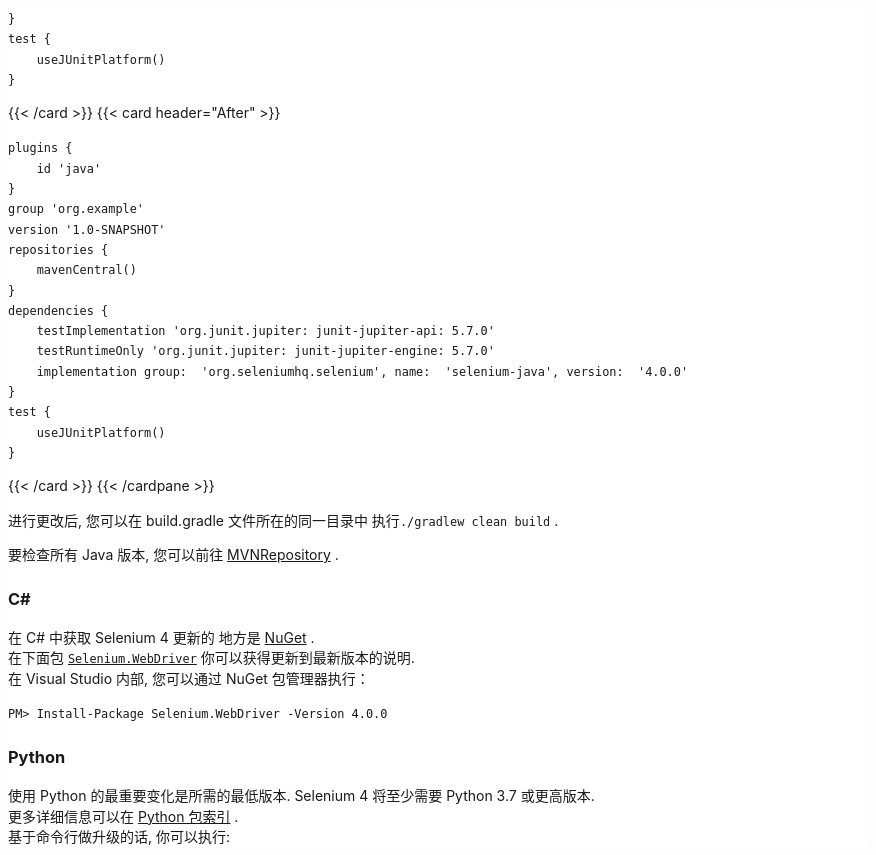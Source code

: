 ```jsonpath
}
test {
    useJUnitPlatform()
}
```
{{< /card >}}
{{< card header="After" >}}
```jsonpath
plugins {
    id 'java'
}
group 'org.example'
version '1.0-SNAPSHOT'
repositories {
    mavenCentral()
}
dependencies {
    testImplementation 'org.junit.jupiter: junit-jupiter-api: 5.7.0'
    testRuntimeOnly 'org.junit.jupiter: junit-jupiter-engine: 5.7.0'
    implementation group:  'org.seleniumhq.selenium', name:  'selenium-java', version:  '4.0.0'
}
test {
    useJUnitPlatform()
}
```
{{< /card >}}
{{< /cardpane >}}

进行更改后, 
您可以在 build.gradle 文件所在的同一目录中
执行`./gradlew clean build` .

要检查所有 Java 版本, 
您可以前往
[MVNRepository](https://mvnrepository.com/artifact/org.seleniumhq.selenium/selenium-java) . 

### C#

在 C# 中获取 Selenium 4 更新的
地方是 [NuGet](https://www.nuget.org/) .  
在下面包
[`Selenium.WebDriver`](https://www.nuget.org/packages/Selenium.WebDriver/4.0.0) 
你可以获得更新到最新版本的说明.  
在 Visual Studio 内部, 
您可以通过 NuGet 包管理器执行：

```shell
PM> Install-Package Selenium.WebDriver -Version 4.0.0
```

### Python

使用 Python 的最重要变化是所需的最低版本. 
Selenium 4 将至少需要 Python 3.7 或更高版本.  
更多详细信息可以在
[Python 包索引](https://pypi.org/project/selenium/4.0.0/) .  
基于命令行做升级的话, 你可以执行: 
